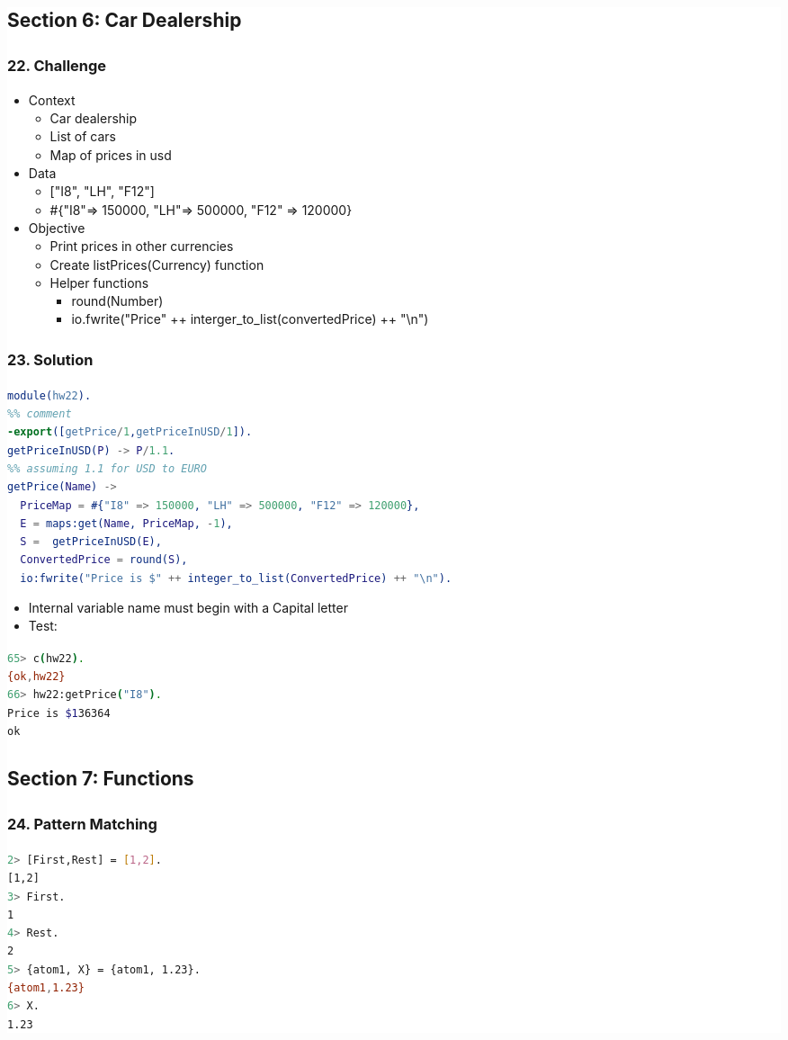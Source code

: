 ## Section 6: Car Dealership

### 22. Challenge
- Context
  - Car dealership
  - List of cars
  - Map of prices in usd
- Data
  - ["I8", "LH", "F12"]
  - #{"I8"=> 150000, "LH"=> 500000, "F12" => 120000}
- Objective
  - Print prices in other currencies
  - Create listPrices(Currency) function
  - Helper functions
    - round(Number)
    - io.fwrite("Price" ++ interger_to_list(convertedPrice) ++ "\n")

### 23. Solution
```erl
module(hw22).
%% comment
-export([getPrice/1,getPriceInUSD/1]).
getPriceInUSD(P) -> P/1.1.
%% assuming 1.1 for USD to EURO
getPrice(Name) ->
  PriceMap = #{"I8" => 150000, "LH" => 500000, "F12" => 120000},
  E = maps:get(Name, PriceMap, -1),
  S =  getPriceInUSD(E),
  ConvertedPrice = round(S),
  io:fwrite("Price is $" ++ integer_to_list(ConvertedPrice) ++ "\n").
```
- Internal variable name must begin with a Capital letter
- Test:
```bash
65> c(hw22).            
{ok,hw22}
66> hw22:getPrice("I8").
Price is $136364
ok
```

## Section 7: Functions

### 24. Pattern Matching
```bash
2> [First,Rest] = [1,2].
[1,2]
3> First.
1
4> Rest.
2
5> {atom1, X} = {atom1, 1.23}.
{atom1,1.23}
6> X.
1.23
```
